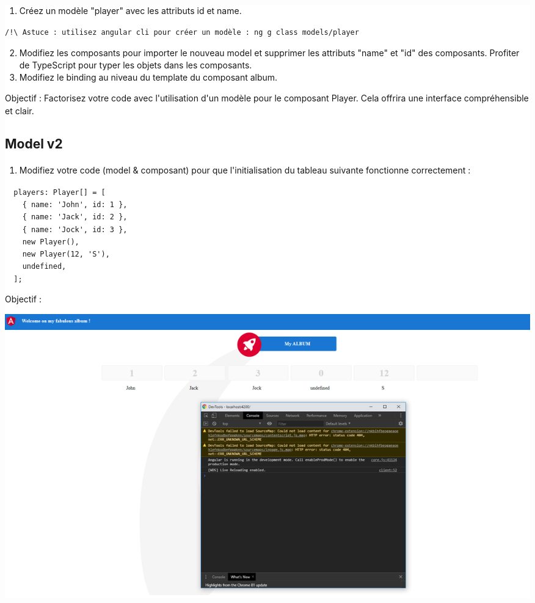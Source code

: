 1. Créez un modèle "player" avec les attributs id et name.
   
```
/!\ Astuce : utilisez angular cli pour créer un modèle : ng g class models/player
```

2. Modifiez les composants pour importer le nouveau model et supprimer les attributs "name" et "id" des composants. Profiter de TypeScript pour typer les objets dans les composants.
3. Modifiez le binding au niveau du template du composant album.

Objectif : Factorisez votre code avec l'utilisation d'un modèle pour le composant Player. Cela offrira une interface compréhensible et clair.

## Model v2

1. Modifiez votre code (model & composant) pour que l'initialisation du tableau suivante fonctionne correctement :

```
  players: Player[] = [
    { name: 'John', id: 1 },
    { name: 'Jack', id: 2 },
    { name: 'Jock', id: 3 },
    new Player(),
    new Player(12, 'S'),
    undefined,
  ];
```

Objectif :

![Model](6_Model.PNG)
